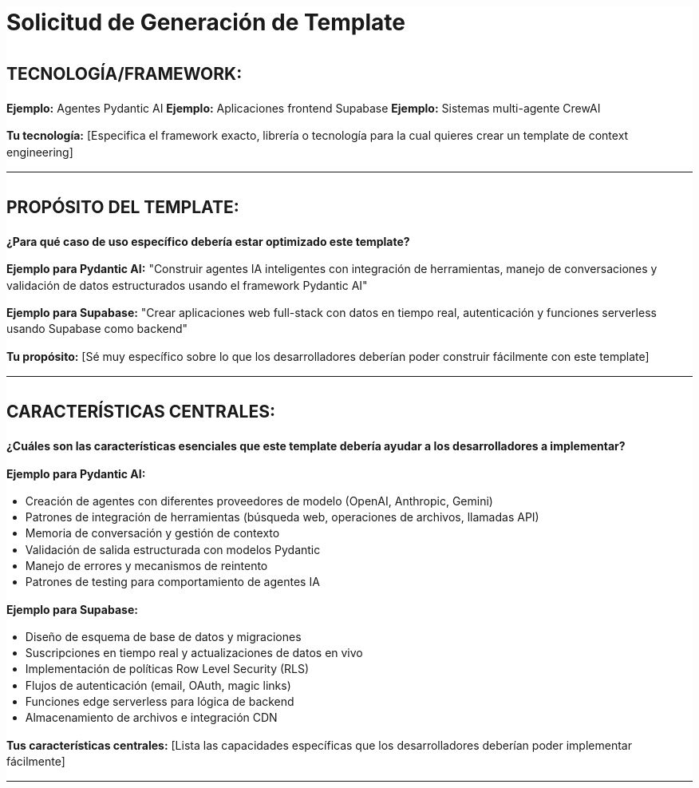 # Solicitud de Generación de Template

## TECNOLOGÍA/FRAMEWORK:

**Ejemplo:** Agentes Pydantic AI
**Ejemplo:** Aplicaciones frontend Supabase
**Ejemplo:** Sistemas multi-agente CrewAI

**Tu tecnología:** \[Especifica el framework exacto, librería o tecnología para la cual quieres crear un template de context engineering]

---

## PROPÓSITO DEL TEMPLATE:

**¿Para qué caso de uso específico debería estar optimizado este template?**

**Ejemplo para Pydantic AI:** "Construir agentes IA inteligentes con integración de herramientas, manejo de conversaciones y validación de datos estructurados usando el framework Pydantic AI"

**Ejemplo para Supabase:** "Crear aplicaciones web full-stack con datos en tiempo real, autenticación y funciones serverless usando Supabase como backend"

**Tu propósito:** \[Sé muy específico sobre lo que los desarrolladores deberían poder construir fácilmente con este template]

---

## CARACTERÍSTICAS CENTRALES:

**¿Cuáles son las características esenciales que este template debería ayudar a los desarrolladores a implementar?**

**Ejemplo para Pydantic AI:**

- Creación de agentes con diferentes proveedores de modelo (OpenAI, Anthropic, Gemini)
- Patrones de integración de herramientas (búsqueda web, operaciones de archivos, llamadas API)
- Memoria de conversación y gestión de contexto
- Validación de salida estructurada con modelos Pydantic
- Manejo de errores y mecanismos de reintento
- Patrones de testing para comportamiento de agentes IA

**Ejemplo para Supabase:**

- Diseño de esquema de base de datos y migraciones
- Suscripciones en tiempo real y actualizaciones de datos en vivo
- Implementación de políticas Row Level Security (RLS)
- Flujos de autenticación (email, OAuth, magic links)
- Funciones edge serverless para lógica de backend
- Almacenamiento de archivos e integración CDN

**Tus características centrales:** \[Lista las capacidades específicas que los desarrolladores deberían poder implementar fácilmente]

---